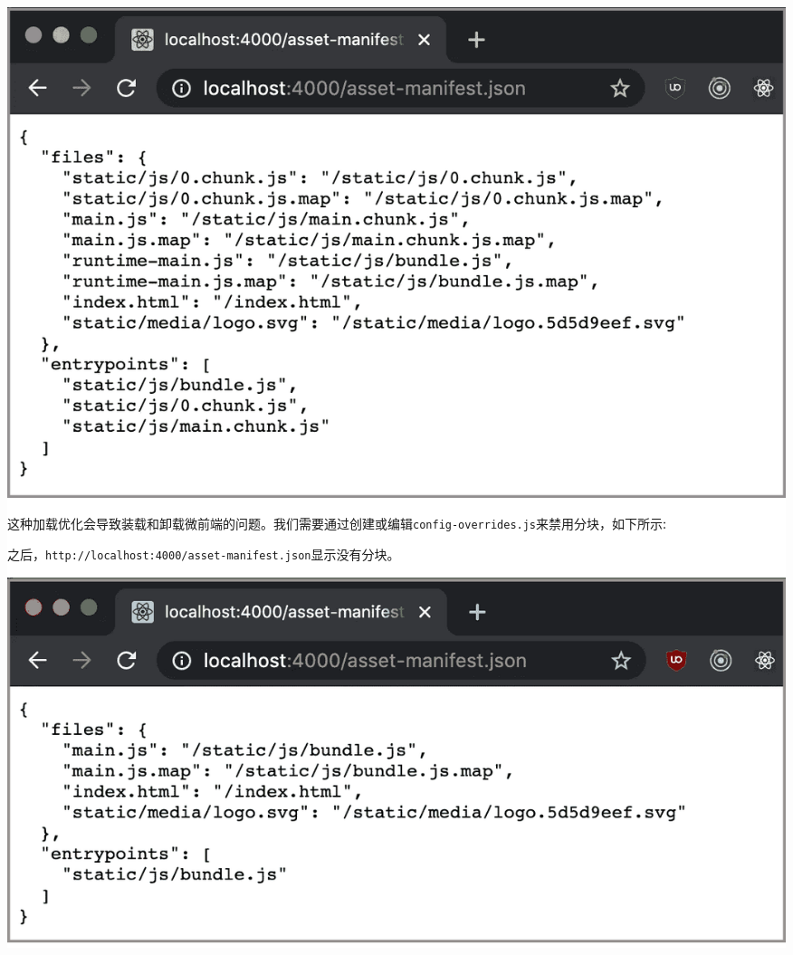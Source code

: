 ![](img/edbaf88656380c8ff505d2797bd3508c.png)

这种加载优化会导致装载和卸载微前端的问题。我们需要通过创建或编辑`config-overrides.js`来禁用分块，如下所示:

之后，`http://localhost:4000/asset-manifest.json`显示没有分块。

![](img/1f3a3ef95581962469c413d1b3b48e6d.png)
